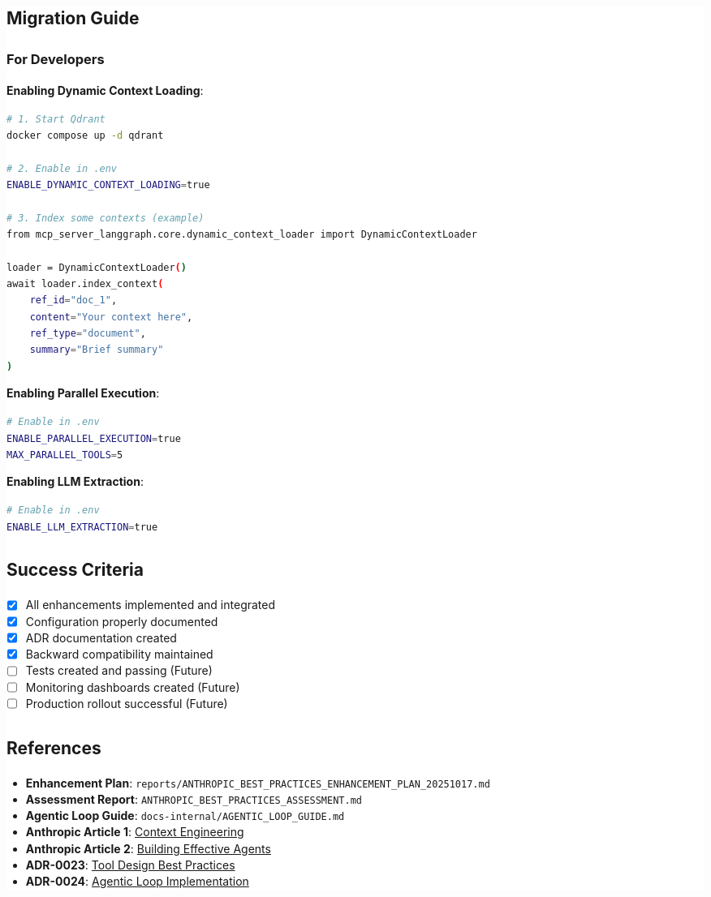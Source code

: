 ## Migration Guide

### For Developers

**Enabling Dynamic Context Loading**:
```bash
# 1. Start Qdrant
docker compose up -d qdrant

# 2. Enable in .env
ENABLE_DYNAMIC_CONTEXT_LOADING=true

# 3. Index some contexts (example)
from mcp_server_langgraph.core.dynamic_context_loader import DynamicContextLoader

loader = DynamicContextLoader()
await loader.index_context(
    ref_id="doc_1",
    content="Your context here",
    ref_type="document",
    summary="Brief summary"
)
```

**Enabling Parallel Execution**:
```bash
# Enable in .env
ENABLE_PARALLEL_EXECUTION=true
MAX_PARALLEL_TOOLS=5
```

**Enabling LLM Extraction**:
```bash
# Enable in .env
ENABLE_LLM_EXTRACTION=true
```

## Success Criteria

- [x] All enhancements implemented and integrated
- [x] Configuration properly documented
- [x] ADR documentation created
- [x] Backward compatibility maintained
- [ ] Tests created and passing (Future)
- [ ] Monitoring dashboards created (Future)
- [ ] Production rollout successful (Future)

## References

- **Enhancement Plan**: `reports/ANTHROPIC_BEST_PRACTICES_ENHANCEMENT_PLAN_20251017.md`
- **Assessment Report**: `ANTHROPIC_BEST_PRACTICES_ASSESSMENT.md`
- **Agentic Loop Guide**: `docs-internal/AGENTIC_LOOP_GUIDE.md`
- **Anthropic Article 1**: [Context Engineering](https://www.anthropic.com/engineering/effective-context-engineering-for-ai-agents)
- **Anthropic Article 2**: [Building Effective Agents](https://www.anthropic.com/engineering/building-effective-agents)
- **ADR-0023**: [Tool Design Best Practices](0023-anthropic-tool-design-best-practices.md)
- **ADR-0024**: [Agentic Loop Implementation](0024-agentic-loop-implementation.md)
